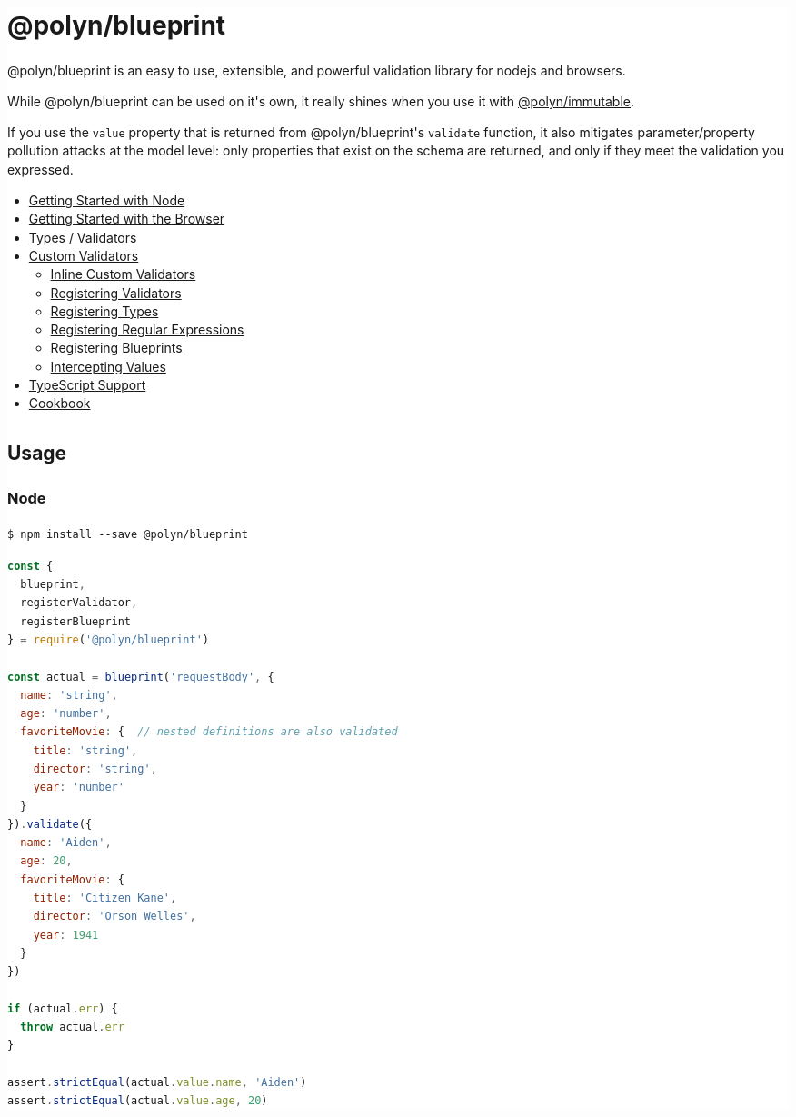 @polyn/blueprint
================
@polyn/blueprint is an easy to use, extensible, and powerful validation library for nodejs and browsers.

While @polyn/blueprint can be used on it's own, it really shines when you use it with [@polyn/immutable](https://github.com/losandes/polyn-immutable).

If you use the `value` property that is returned from @polyn/blueprint's `validate` function, it also mitigates parameter/property pollution attacks at the model level: only properties that exist on the schema are returned, and only if they meet the validation you expressed.

* [Getting Started with Node](#node)
* [Getting Started with the Browser](#browser)
* [Types / Validators](#types-validators)
* [Custom Validators](#custom-validators)
  * [Inline Custom Validators](#inline-custom-validators)
  * [Registering Validators](#registering-validators)
  * [Registering Types](#registering-types)
  * [Registering Regular Expressions](#registering-regular-expressions)
  * [Registering Blueprints](#registering-blueprints)
  * [Intercepting Values](#intercepting-values)
* [TypeScript Support](#typescript-support)
* [Cookbook](#cookbook)

## Usage

### Node

```Shell
$ npm install --save @polyn/blueprint
```

```JavaScript
const {
  blueprint,
  registerValidator,
  registerBlueprint
} = require('@polyn/blueprint')

const actual = blueprint('requestBody', {
  name: 'string',
  age: 'number',
  favoriteMovie: {  // nested definitions are also validated
    title: 'string',
    director: 'string',
    year: 'number'
  }
}).validate({
  name: 'Aiden',
  age: 20,
  favoriteMovie: {
    title: 'Citizen Kane',
    director: 'Orson Welles',
    year: 1941
  }
})

if (actual.err) {
  throw actual.err
}

assert.strictEqual(actual.value.name, 'Aiden')
assert.strictEqual(actual.value.age, 20)
```
